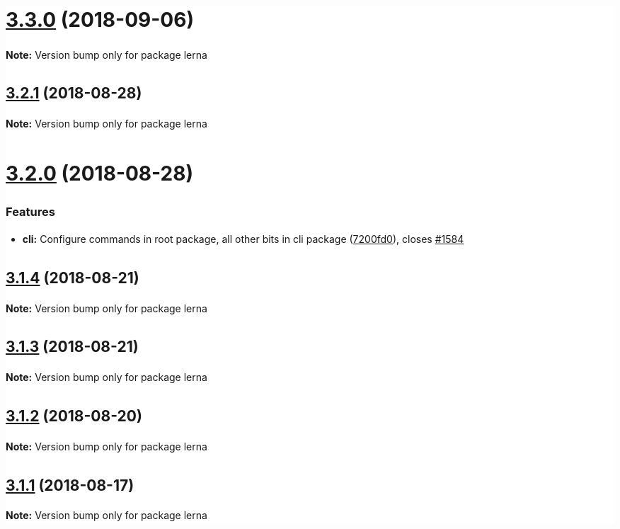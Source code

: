 # [3.3.0](https://github.com/lerna/lerna/compare/v3.2.1...v3.3.0) (2018-09-06)

**Note:** Version bump only for package lerna

<a name="3.2.1"></a>

## [3.2.1](https://github.com/lerna/lerna/compare/v3.2.0...v3.2.1) (2018-08-28)

**Note:** Version bump only for package lerna

<a name="3.2.0"></a>

# [3.2.0](https://github.com/lerna/lerna/compare/v3.1.4...v3.2.0) (2018-08-28)

### Features

- **cli:** Configure commands in root package, all other bits in cli package ([7200fd0](https://github.com/lerna/lerna/commit/7200fd0)), closes [#1584](https://github.com/lerna/lerna/issues/1584)

<a name="3.1.4"></a>

## [3.1.4](https://github.com/lerna/lerna/compare/v3.1.3...v3.1.4) (2018-08-21)

**Note:** Version bump only for package lerna

<a name="3.1.3"></a>

## [3.1.3](https://github.com/lerna/lerna/compare/v3.1.2...v3.1.3) (2018-08-21)

**Note:** Version bump only for package lerna

<a name="3.1.2"></a>

## [3.1.2](https://github.com/lerna/lerna/compare/v3.1.1...v3.1.2) (2018-08-20)

**Note:** Version bump only for package lerna

<a name="3.1.1"></a>

## [3.1.1](https://github.com/lerna/lerna/compare/v3.1.0...v3.1.1) (2018-08-17)

**Note:** Version bump only for package lerna

<a name="3.1.0"></a>
